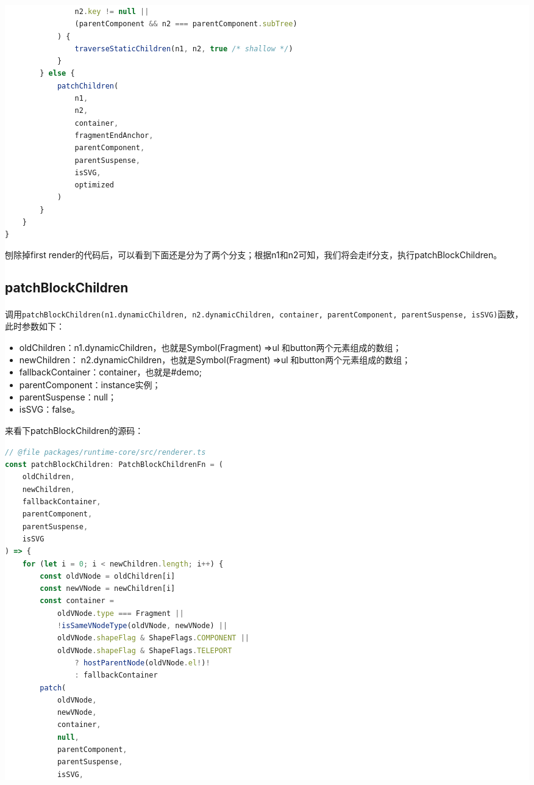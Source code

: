 ```javascript
                n2.key != null ||
                (parentComponent && n2 === parentComponent.subTree)
            ) {
                traverseStaticChildren(n1, n2, true /* shallow */)
            }
        } else {
            patchChildren(
                n1,
                n2,
                container,
                fragmentEndAnchor,
                parentComponent,
                parentSuspense,
                isSVG,
                optimized
            )
        }
    }
}

```
刨除掉first render的代码后，可以看到下面还是分为了两个分支；根据n1和n2可知，我们将会走if分支，执行patchBlockChildren。

## patchBlockChildren
调用`patchBlockChildren(n1.dynamicChildren, n2.dynamicChildren, container, parentComponent, parentSuspense, isSVG)`函数，此时参数如下：

- oldChildren：n1.dynamicChildren，也就是Symbol(Fragment) =>ul 和button两个元素组成的数组；
- newChildren： n2.dynamicChildren，也就是Symbol(Fragment) =>ul 和button两个元素组成的数组；
- fallbackContainer：container，也就是#demo;
- parentComponent：instance实例；
- parentSuspense：null；
- isSVG：false。

来看下patchBlockChildren的源码：
```javascript
// @file packages/runtime-core/src/renderer.ts
const patchBlockChildren: PatchBlockChildrenFn = (
    oldChildren,
    newChildren,
    fallbackContainer,
    parentComponent,
    parentSuspense,
    isSVG
) => {
    for (let i = 0; i < newChildren.length; i++) {
        const oldVNode = oldChildren[i]
        const newVNode = newChildren[i]
        const container =
            oldVNode.type === Fragment ||
            !isSameVNodeType(oldVNode, newVNode) ||
            oldVNode.shapeFlag & ShapeFlags.COMPONENT ||
            oldVNode.shapeFlag & ShapeFlags.TELEPORT
                ? hostParentNode(oldVNode.el!)!
                : fallbackContainer
        patch(
            oldVNode,
            newVNode,
            container,
            null,
            parentComponent,
            parentSuspense,
            isSVG,
```